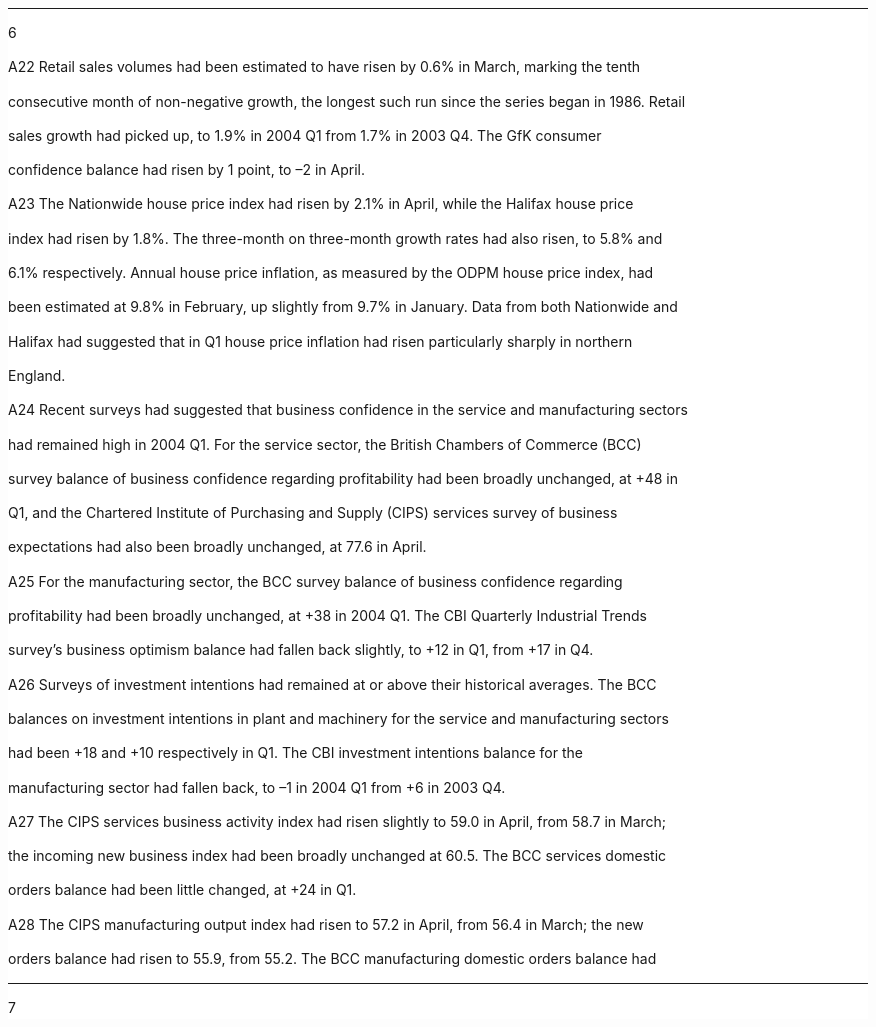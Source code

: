 
-----

6

A22 Retail sales volumes had been estimated to have risen by 0.6% in March, marking the tenth

consecutive month of non-negative growth, the longest such run since the series began in 1986. Retail

sales growth had picked up, to 1.9% in 2004 Q1 from 1.7% in 2003 Q4. The GfK consumer

confidence balance had risen by 1 point, to –2 in April.

A23 The Nationwide house price index had risen by 2.1% in April, while the Halifax house price

index had risen by 1.8%. The three-month on three-month growth rates had also risen, to 5.8% and

6.1% respectively. Annual house price inflation, as measured by the ODPM house price index, had

been estimated at 9.8% in February, up slightly from 9.7% in January. Data from both Nationwide and

Halifax had suggested that in Q1 house price inflation had risen particularly sharply in northern

England.

A24 Recent surveys had suggested that business confidence in the service and manufacturing sectors

had remained high in 2004 Q1. For the service sector, the British Chambers of Commerce (BCC)

survey balance of business confidence regarding profitability had been broadly unchanged, at +48 in

Q1, and the Chartered Institute of Purchasing and Supply (CIPS) services survey of business

expectations had also been broadly unchanged, at 77.6 in April.

A25 For the manufacturing sector, the BCC survey balance of business confidence regarding

profitability had been broadly unchanged, at +38 in 2004 Q1. The CBI Quarterly Industrial Trends

survey’s business optimism balance had fallen back slightly, to +12 in Q1, from +17 in Q4.

A26 Surveys of investment intentions had remained at or above their historical averages. The BCC

balances on investment intentions in plant and machinery for the service and manufacturing sectors

had been +18 and +10 respectively in Q1. The CBI investment intentions balance for the

manufacturing sector had fallen back, to –1 in 2004 Q1 from +6 in 2003 Q4.

A27 The CIPS services business activity index had risen slightly to 59.0 in April, from 58.7 in March;

the incoming new business index had been broadly unchanged at 60.5. The BCC services domestic

orders balance had been little changed, at +24 in Q1.

A28 The CIPS manufacturing output index had risen to 57.2 in April, from 56.4 in March; the new

orders balance had risen to 55.9, from 55.2. The BCC manufacturing domestic orders balance had


-----

7
